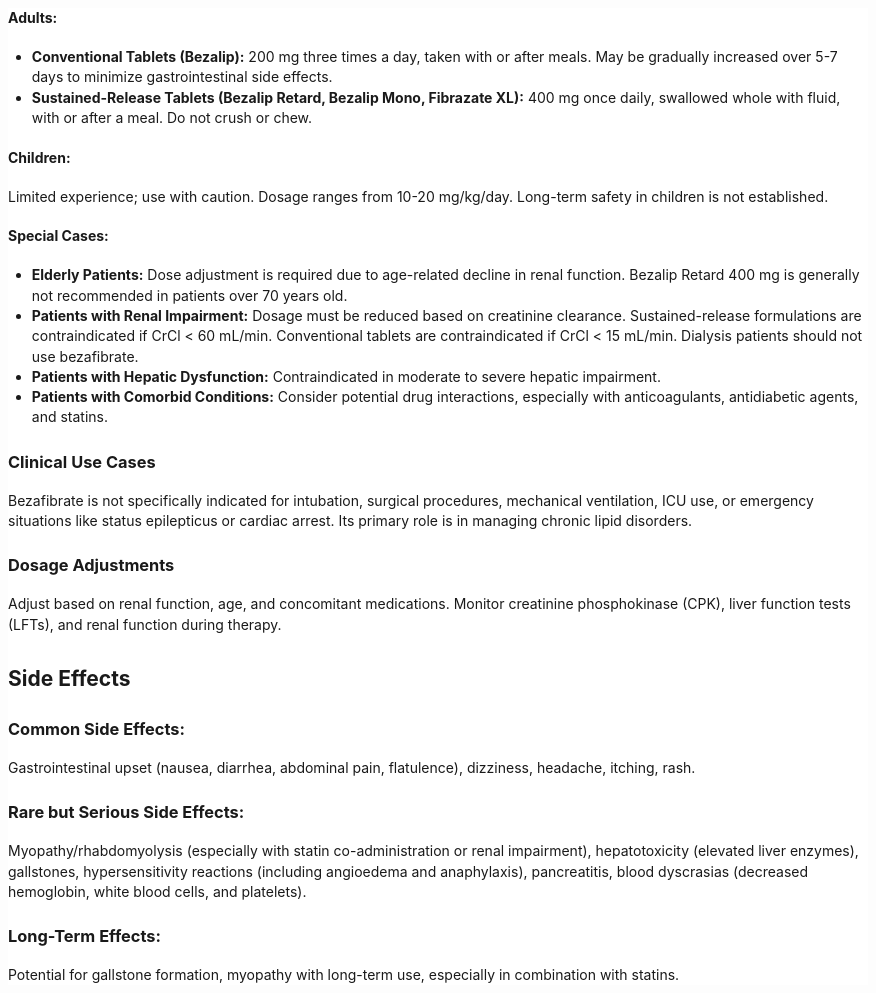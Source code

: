#### **Adults:**

* **Conventional Tablets (Bezalip):** 200 mg three times a day, taken with or after meals.  May be gradually increased over 5-7 days to minimize gastrointestinal side effects.
* **Sustained-Release Tablets (Bezalip Retard, Bezalip Mono, Fibrazate XL):** 400 mg once daily, swallowed whole with fluid, with or after a meal.  Do not crush or chew.

#### **Children:**

Limited experience; use with caution.  Dosage ranges from 10-20 mg/kg/day. Long-term safety in children is not established.

#### **Special Cases:**

* **Elderly Patients:**  Dose adjustment is required due to age-related decline in renal function. Bezalip Retard 400 mg is generally not recommended in patients over 70 years old.
* **Patients with Renal Impairment:**  Dosage must be reduced based on creatinine clearance. Sustained-release formulations are contraindicated if CrCl < 60 mL/min. Conventional tablets are contraindicated if CrCl < 15 mL/min. Dialysis patients should not use bezafibrate.
* **Patients with Hepatic Dysfunction:** Contraindicated in moderate to severe hepatic impairment.
* **Patients with Comorbid Conditions:** Consider potential drug interactions, especially with anticoagulants, antidiabetic agents, and statins.


### **Clinical Use Cases**

Bezafibrate is not specifically indicated for intubation, surgical procedures, mechanical ventilation, ICU use, or emergency situations like status epilepticus or cardiac arrest. Its primary role is in managing chronic lipid disorders.

### **Dosage Adjustments**

Adjust based on renal function, age, and concomitant medications. Monitor creatinine phosphokinase (CPK), liver function tests (LFTs), and renal function during therapy.


## **Side Effects**

### **Common Side Effects:**

Gastrointestinal upset (nausea, diarrhea, abdominal pain, flatulence), dizziness, headache, itching, rash.

### **Rare but Serious Side Effects:**

Myopathy/rhabdomyolysis (especially with statin co-administration or renal impairment), hepatotoxicity (elevated liver enzymes), gallstones, hypersensitivity reactions (including angioedema and anaphylaxis), pancreatitis, blood dyscrasias (decreased hemoglobin, white blood cells, and platelets).

### **Long-Term Effects:**

Potential for gallstone formation, myopathy with long-term use, especially in combination with statins.
